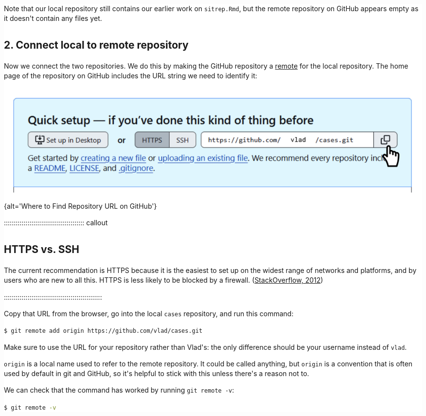 Note that our local repository still contains our earlier work on `sitrep.Rmd`, but the
remote repository on GitHub appears empty as it doesn't contain any files yet.

## 2\. Connect local to remote repository

Now we connect the two repositories.  We do this by making the
GitHub repository a [remote](../learners/reference.md#remote) for the local repository.
The home page of the repository on GitHub includes the URL string we need to
identify it:

![](fig/github-find-repo-string.png){alt='Where to Find Repository URL on GitHub'}



:::::::::::::::::::::::::::::::::::::::::  callout

## HTTPS vs. SSH

The current recommendation is HTTPS because it is the easiest to set up on the widest range of networks and platforms, and by users who are new to all this. HTTPS is less likely to be blocked by a firewall. ([StackOverflow, 2012](https://stackoverflow.com/a/11041782/6702544))



::::::::::::::::::::::::::::::::::::::::::::::::::



Copy that URL from the browser, go into the local `cases` repository, and run
this command:

```bash
$ git remote add origin https://github.com/vlad/cases.git
```



Make sure to use the URL for your repository rather than Vlad's: the only
difference should be your username instead of `vlad`.

`origin` is a local name used to refer to the remote repository. It could be called
anything, but `origin` is a convention that is often used by default in git
and GitHub, so it's helpful to stick with this unless there's a reason not to.

We can check that the command has worked by running `git remote -v`:

```bash
$ git remote -v
```
